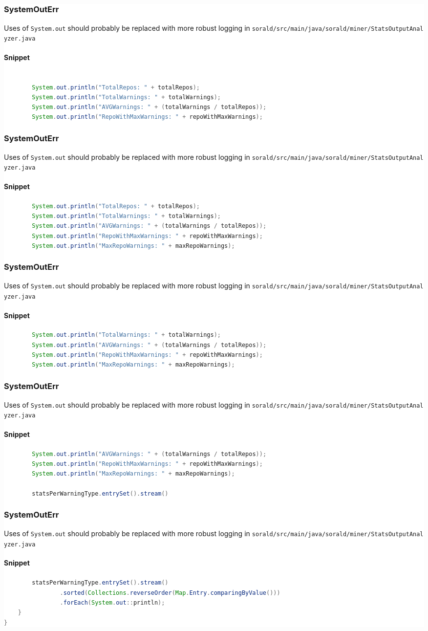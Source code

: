 ### SystemOutErr
Uses of `System.out` should probably be replaced with more robust logging
in `sorald/src/main/java/sorald/miner/StatsOutputAnalyzer.java`
#### Snippet
```java

        System.out.println("TotalRepos: " + totalRepos);
        System.out.println("TotalWarnings: " + totalWarnings);
        System.out.println("AVGWarnings: " + (totalWarnings / totalRepos));
        System.out.println("RepoWithMaxWarnings: " + repoWithMaxWarnings);
```

### SystemOutErr
Uses of `System.out` should probably be replaced with more robust logging
in `sorald/src/main/java/sorald/miner/StatsOutputAnalyzer.java`
#### Snippet
```java
        System.out.println("TotalRepos: " + totalRepos);
        System.out.println("TotalWarnings: " + totalWarnings);
        System.out.println("AVGWarnings: " + (totalWarnings / totalRepos));
        System.out.println("RepoWithMaxWarnings: " + repoWithMaxWarnings);
        System.out.println("MaxRepoWarnings: " + maxRepoWarnings);
```

### SystemOutErr
Uses of `System.out` should probably be replaced with more robust logging
in `sorald/src/main/java/sorald/miner/StatsOutputAnalyzer.java`
#### Snippet
```java
        System.out.println("TotalWarnings: " + totalWarnings);
        System.out.println("AVGWarnings: " + (totalWarnings / totalRepos));
        System.out.println("RepoWithMaxWarnings: " + repoWithMaxWarnings);
        System.out.println("MaxRepoWarnings: " + maxRepoWarnings);

```

### SystemOutErr
Uses of `System.out` should probably be replaced with more robust logging
in `sorald/src/main/java/sorald/miner/StatsOutputAnalyzer.java`
#### Snippet
```java
        System.out.println("AVGWarnings: " + (totalWarnings / totalRepos));
        System.out.println("RepoWithMaxWarnings: " + repoWithMaxWarnings);
        System.out.println("MaxRepoWarnings: " + maxRepoWarnings);

        statsPerWarningType.entrySet().stream()
```

### SystemOutErr
Uses of `System.out` should probably be replaced with more robust logging
in `sorald/src/main/java/sorald/miner/StatsOutputAnalyzer.java`
#### Snippet
```java
        statsPerWarningType.entrySet().stream()
                .sorted(Collections.reverseOrder(Map.Entry.comparingByValue()))
                .forEach(System.out::println);
    }
}
```
